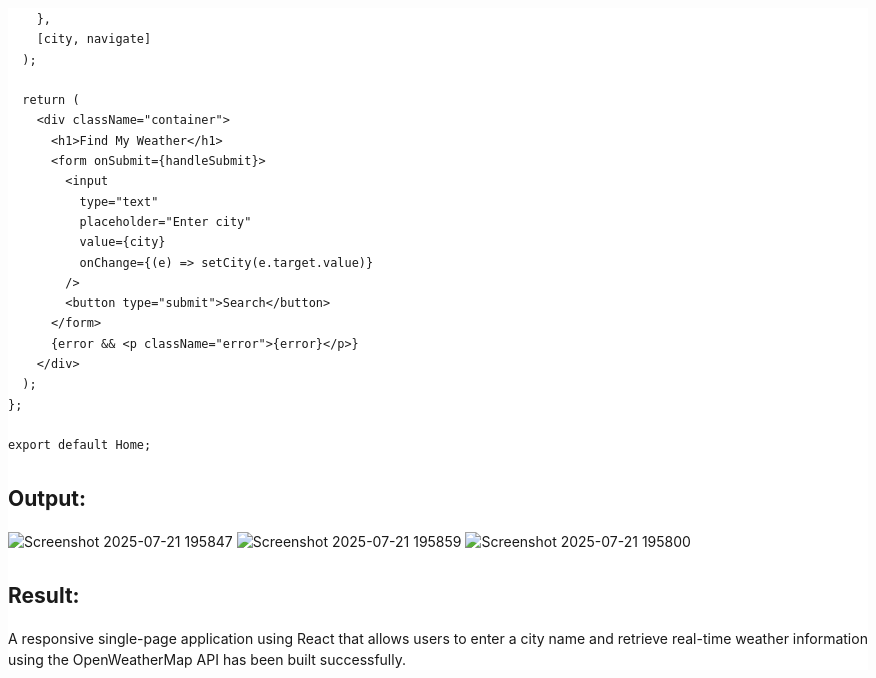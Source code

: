 ```
    },
    [city, navigate]
  );

  return (
    <div className="container">
      <h1>Find My Weather</h1>
      <form onSubmit={handleSubmit}>
        <input
          type="text"
          placeholder="Enter city"
          value={city}
          onChange={(e) => setCity(e.target.value)}
        />
        <button type="submit">Search</button>
      </form>
      {error && <p className="error">{error}</p>}
    </div>
  );
};

export default Home;
```
## Output:
<img width="1920" height="1080" alt="Screenshot 2025-07-21 195847" src="https://github.com/user-attachments/assets/15fa5b19-ba4a-4710-93bc-f767fc95b236" />
<img width="1920" height="1080" alt="Screenshot 2025-07-21 195859" src="https://github.com/user-attachments/assets/2c86b908-034d-455c-9c2e-e0faddafba39" />
<img width="1920" height="1080" alt="Screenshot 2025-07-21 195800" src="https://github.com/user-attachments/assets/1c0dc070-b9a8-4f2f-b895-8491c5427739" />

## Result:
A responsive single-page application using React that allows users to enter a city name and retrieve real-time weather information using the OpenWeatherMap API has been built successfully. 
